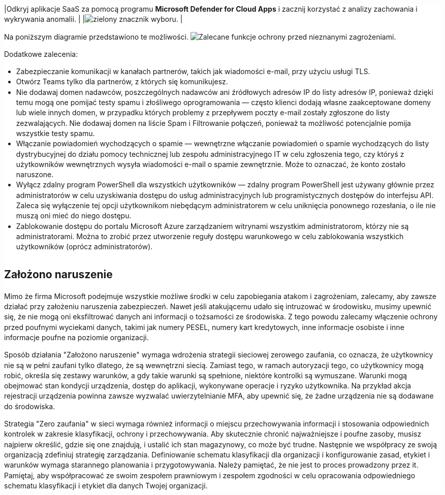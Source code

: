 |Odkryj aplikacje SaaS za pomocą programu **Microsoft Defender for Cloud Apps** i zacznij korzystać z analizy zachowania i wykrywania anomalii. |         |![zielony znacznik wyboru.](../media/green-check-mark.png) |

Na poniższym diagramie przedstawiono te możliwości.
![Zalecane funkcje ochrony przed nieznanymi zagrożeniami.](../media/m365-security-bdm-illustrations-unknown-threats.png)

Dodatkowe zalecenia:
- Zabezpieczanie komunikacji w kanałach partnerów, takich jak wiadomości e-mail, przy użyciu usługi TLS.
- Otwórz Teams tylko dla partnerów, z których się komunikujesz.
- Nie dodawaj domen nadawców, poszczególnych nadawców ani źródłowych adresów IP do listy adresów IP, ponieważ dzięki temu mogą one pomijać testy spamu i złośliwego oprogramowania — często klienci dodają własne zaakceptowane domeny lub wiele innych domen, w przypadku których problemy z przepływem poczty e-mail zostały zgłoszone do listy zezwalających. Nie dodawaj domen na liście Spam i Filtrowanie połączeń, ponieważ ta możliwość potencjalnie pomija wszystkie testy spamu. 
- Włączanie powiadomień wychodzących o spamie — wewnętrzne włączanie powiadomień o spamie wychodzących do listy dystrybucyjnej do działu pomocy technicznej lub zespołu administracyjnego IT w celu zgłoszenia tego, czy któryś z użytkowników wewnętrznych wysyła wiadomości e-mail o spamie zewnętrznie. Może to oznaczać, że konto zostało naruszone.
- Wyłącz zdalny program PowerShell dla wszystkich użytkowników — zdalny program PowerShell jest używany głównie przez administratorów w celu uzyskiwania dostępu do usług administracyjnych lub programistycznych dostępów do interfejsu API. Zaleca się wyłączenie tej opcji użytkownikom niebędącym administratorem w celu uniknięcia ponownego rozesłania, o ile nie muszą oni mieć do niego dostępu. 
- Zablokowanie dostępu do portalu Microsoft Azure zarządzaniem witrynami wszystkim administratorom, którzy nie są administratorami. Można to zrobić przez utworzenie reguły dostępu warunkowego w celu zablokowania wszystkich użytkowników (oprócz administratorów). 


## <a name="assume-breach"></a>Założono naruszenie

Mimo że firma Microsoft podejmuje wszystkie możliwe środki w celu zapobiegania atakom i zagrożeniam, zalecamy, aby zawsze działać przy założeniu naruszenia zabezpieczeń. Nawet jeśli atakującemu udało się intruzować w środowisku, musimy upewnić się, że nie mogą oni eksfiltrować danych ani informacji o tożsamości ze środowiska. Z tego powodu zalecamy włączenie ochrony przed poufnymi wyciekami danych, takimi jak numery PESEL, numery kart kredytowych, inne informacje osobiste i inne informacje poufne na poziomie organizacji. 

Sposób działania "Założono naruszenie" wymaga wdrożenia strategii sieciowej zerowego zaufania, co oznacza, że użytkownicy nie są w pełni zaufani tylko dlatego, że są wewnętrzni siecią. Zamiast tego, w ramach autoryzacji tego, co użytkownicy mogą robić, określa się zestawy warunków, a gdy takie warunki są spełnione, niektóre kontrolki są wymuszane. Warunki mogą obejmować stan kondycji urządzenia, dostęp do aplikacji, wykonywane operacje i ryzyko użytkownika. Na przykład akcja rejestracji urządzenia powinna zawsze wyzwalać uwierzytelnianie MFA, aby upewnić się, że żadne urządzenia nie są dodawane do środowiska. 

Strategia "Zero zaufania" w sieci wymaga również informacji o miejscu przechowywania informacji i stosowania odpowiednich kontrolek w zakresie klasyfikacji, ochrony i przechowywania. Aby skutecznie chronić najważniejsze i poufne zasoby, musisz najpierw określić, gdzie się one znajdują, i ustalić ich stan magazynowy, co może być trudne. Następnie we współpracy ze swoją organizacją zdefiniuj strategię zarządzania. Definiowanie schematu klasyfikacji dla organizacji i konfigurowanie zasad, etykiet i warunków wymaga starannego planowania i przygotowywania. Należy pamiętać, że nie jest to proces prowadzony przez it. Pamiętaj, aby współpracować ze swoim zespołem prawniowym i zespołem zgodności w celu opracowania odpowiedniego schematu klasyfikacji i etykiet dla danych Twojej organizacji.
